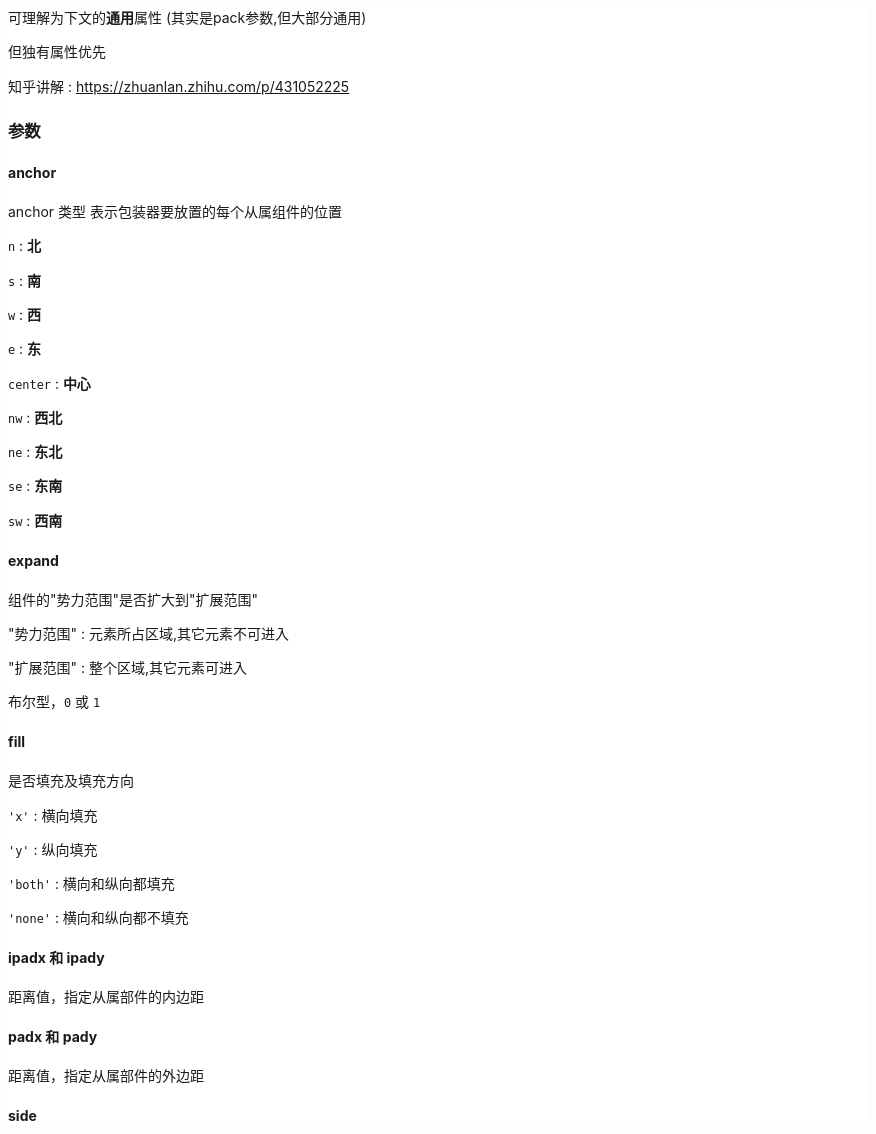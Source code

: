 可理解为下文的**通用**属性    (其实是pack参数,但大部分通用)

但独有属性优先

知乎讲解 : https://zhuanlan.zhihu.com/p/431052225

### 参数

#### anchor

anchor 类型        表示包装器要放置的每个从属组件的位置

`n` : **北**

`s` : **南**

`w` : **西**

`e` : **东**

`center` : **中心**

`nw` : **西北**

`ne` : **东北**

`se` : **东南**

`sw` : **西南**

#### expand

组件的"势力范围"是否扩大到"扩展范围"

"势力范围" : 元素所占区域,其它元素不可进入 

"扩展范围" : 整个区域,其它元素可进入

布尔型，`0` 或 `1`

#### fill

是否填充及填充方向

`'x'`  : 横向填充

`'y'`  : 纵向填充

`'both'`  : 横向和纵向都填充

`'none'` : 横向和纵向都不填充

#### ipadx 和 ipady

距离值，指定从属部件的内边距

#### padx 和 pady

距离值，指定从属部件的外边距

#### side
